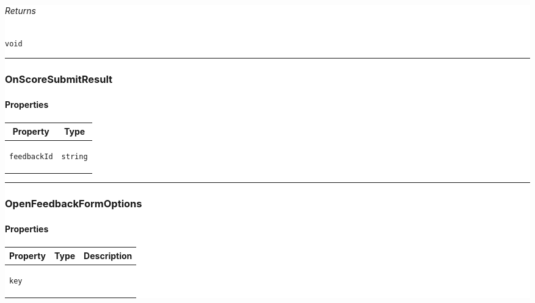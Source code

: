 ###### Returns

`void`

***

### OnScoreSubmitResult

#### Properties

<table>
<thead>
<tr>
<th>Property</th>
<th>Type</th>
</tr>
</thead>
<tbody>
<tr>
<td>

<a id="feedbackid-2"></a> `feedbackId`

</td>
<td>

`string`

</td>
</tr>
</tbody>
</table>

***

### OpenFeedbackFormOptions

#### Properties

<table>
<thead>
<tr>
<th>Property</th>
<th>Type</th>
<th>Description</th>
</tr>
</thead>
<tbody>
<tr>
<td>

<a id="key-1"></a> `key`

</td>
<td>
